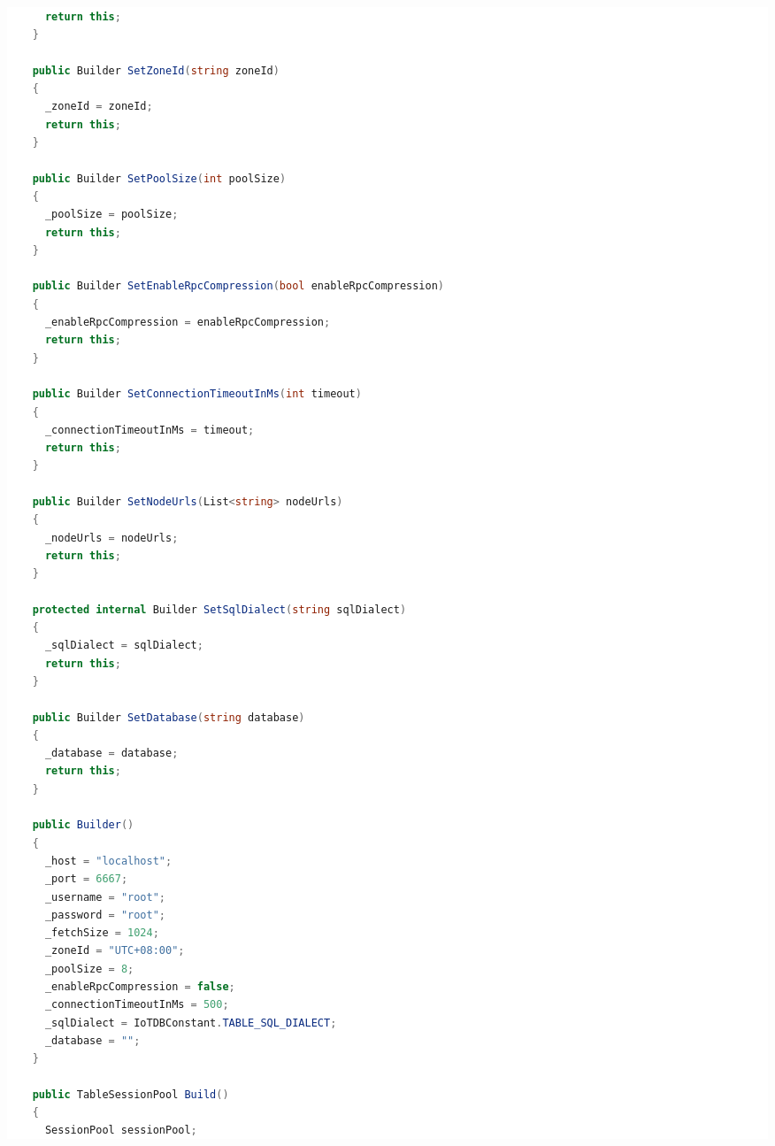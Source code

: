 ```c#
      return this;
    }

    public Builder SetZoneId(string zoneId)
    {
      _zoneId = zoneId;
      return this;
    }

    public Builder SetPoolSize(int poolSize)
    {
      _poolSize = poolSize;
      return this;
    }

    public Builder SetEnableRpcCompression(bool enableRpcCompression)
    {
      _enableRpcCompression = enableRpcCompression;
      return this;
    }

    public Builder SetConnectionTimeoutInMs(int timeout)
    {
      _connectionTimeoutInMs = timeout;
      return this;
    }

    public Builder SetNodeUrls(List<string> nodeUrls)
    {
      _nodeUrls = nodeUrls;
      return this;
    }

    protected internal Builder SetSqlDialect(string sqlDialect)
    {
      _sqlDialect = sqlDialect;
      return this;
    }

    public Builder SetDatabase(string database)
    {
      _database = database;
      return this;
    }
    
    public Builder()
    {
      _host = "localhost";
      _port = 6667;
      _username = "root";
      _password = "root";
      _fetchSize = 1024;
      _zoneId = "UTC+08:00";
      _poolSize = 8;
      _enableRpcCompression = false;
      _connectionTimeoutInMs = 500;
      _sqlDialect = IoTDBConstant.TABLE_SQL_DIALECT;
      _database = "";
    }

    public TableSessionPool Build()
    {
      SessionPool sessionPool;
```